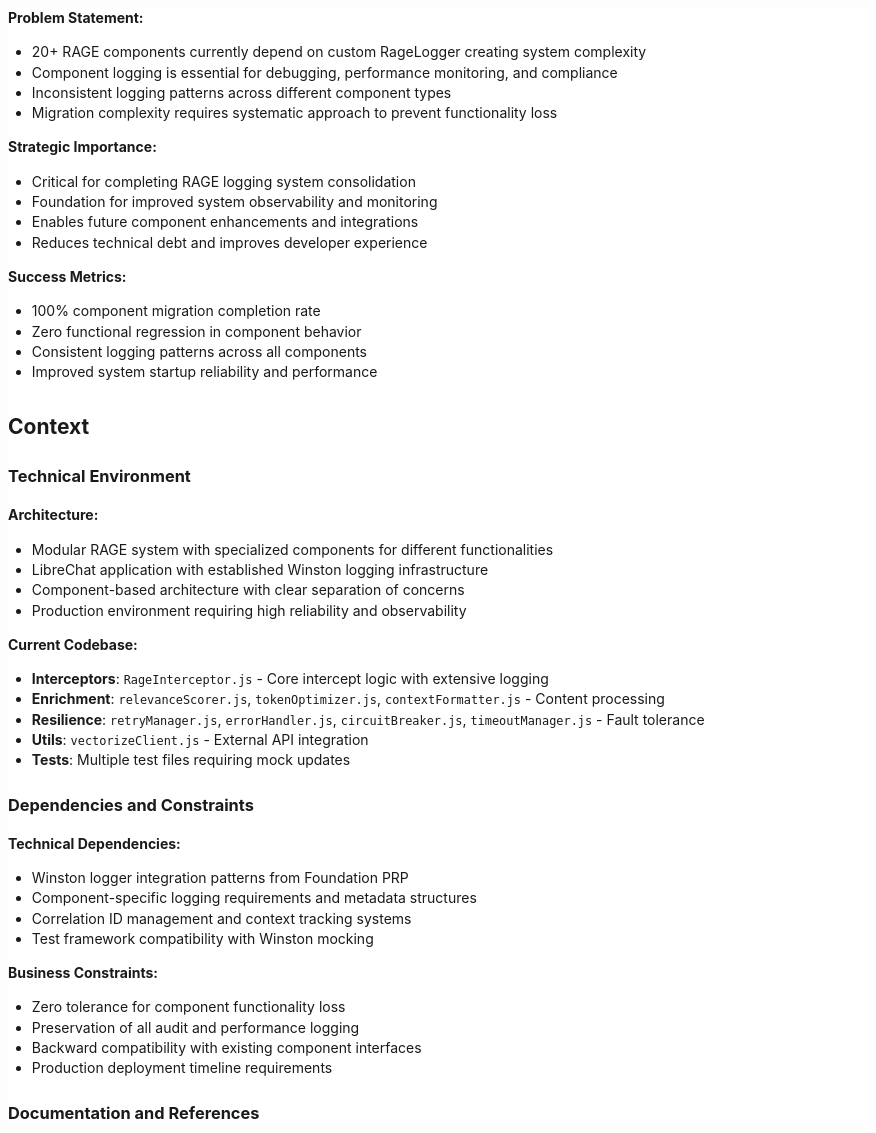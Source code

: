**Problem Statement:**
- 20+ RAGE components currently depend on custom RageLogger creating system complexity
- Component logging is essential for debugging, performance monitoring, and compliance
- Inconsistent logging patterns across different component types
- Migration complexity requires systematic approach to prevent functionality loss

**Strategic Importance:**
- Critical for completing RAGE logging system consolidation
- Foundation for improved system observability and monitoring
- Enables future component enhancements and integrations
- Reduces technical debt and improves developer experience

**Success Metrics:**
- 100% component migration completion rate
- Zero functional regression in component behavior
- Consistent logging patterns across all components
- Improved system startup reliability and performance

## Context

### Technical Environment

**Architecture:**
- Modular RAGE system with specialized components for different functionalities
- LibreChat application with established Winston logging infrastructure
- Component-based architecture with clear separation of concerns
- Production environment requiring high reliability and observability

**Current Codebase:**
- **Interceptors**: `RageInterceptor.js` - Core intercept logic with extensive logging
- **Enrichment**: `relevanceScorer.js`, `tokenOptimizer.js`, `contextFormatter.js` - Content processing
- **Resilience**: `retryManager.js`, `errorHandler.js`, `circuitBreaker.js`, `timeoutManager.js` - Fault tolerance
- **Utils**: `vectorizeClient.js` - External API integration
- **Tests**: Multiple test files requiring mock updates

### Dependencies and Constraints

**Technical Dependencies:**
- Winston logger integration patterns from Foundation PRP
- Component-specific logging requirements and metadata structures
- Correlation ID management and context tracking systems
- Test framework compatibility with Winston mocking

**Business Constraints:**
- Zero tolerance for component functionality loss
- Preservation of all audit and performance logging
- Backward compatibility with existing component interfaces
- Production deployment timeline requirements

### Documentation and References
